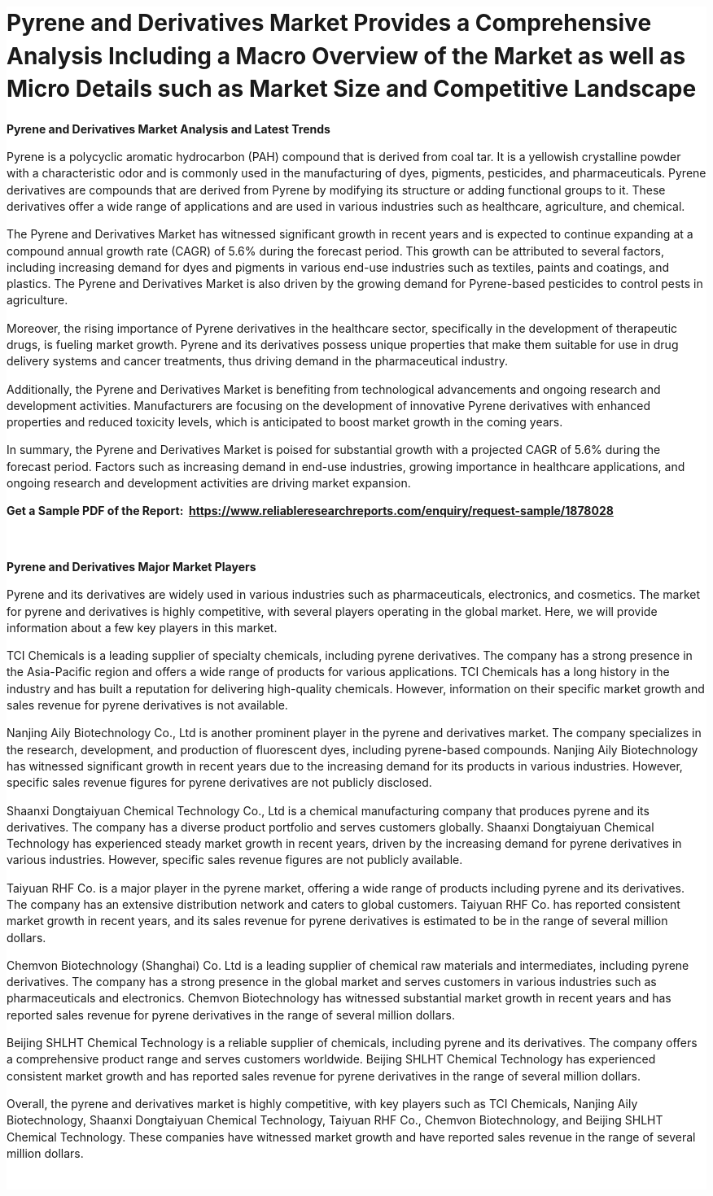 <p><h1>Pyrene and Derivatives Market Provides a Comprehensive Analysis Including a Macro Overview of the Market as well as Micro Details such as Market Size and Competitive Landscape</h1></p><p><strong>Pyrene and Derivatives Market Analysis and Latest Trends</strong></p>
<p><p>Pyrene is a polycyclic aromatic hydrocarbon (PAH) compound that is derived from coal tar. It is a yellowish crystalline powder with a characteristic odor and is commonly used in the manufacturing of dyes, pigments, pesticides, and pharmaceuticals. Pyrene derivatives are compounds that are derived from Pyrene by modifying its structure or adding functional groups to it. These derivatives offer a wide range of applications and are used in various industries such as healthcare, agriculture, and chemical.</p><p>The Pyrene and Derivatives Market has witnessed significant growth in recent years and is expected to continue expanding at a compound annual growth rate (CAGR) of 5.6% during the forecast period. This growth can be attributed to several factors, including increasing demand for dyes and pigments in various end-use industries such as textiles, paints and coatings, and plastics. The Pyrene and Derivatives Market is also driven by the growing demand for Pyrene-based pesticides to control pests in agriculture.</p><p>Moreover, the rising importance of Pyrene derivatives in the healthcare sector, specifically in the development of therapeutic drugs, is fueling market growth. Pyrene and its derivatives possess unique properties that make them suitable for use in drug delivery systems and cancer treatments, thus driving demand in the pharmaceutical industry.</p><p>Additionally, the Pyrene and Derivatives Market is benefiting from technological advancements and ongoing research and development activities. Manufacturers are focusing on the development of innovative Pyrene derivatives with enhanced properties and reduced toxicity levels, which is anticipated to boost market growth in the coming years.</p><p>In summary, the Pyrene and Derivatives Market is poised for substantial growth with a projected CAGR of 5.6% during the forecast period. Factors such as increasing demand in end-use industries, growing importance in healthcare applications, and ongoing research and development activities are driving market expansion.</p></p>
<p><strong>Get a Sample PDF of the Report:&nbsp; <a href="https://www.reliableresearchreports.com/enquiry/request-sample/1878028">https://www.reliableresearchreports.com/enquiry/request-sample/1878028</a></strong></p>
<p>&nbsp;</p>
<p><strong>Pyrene and Derivatives Major Market Players</strong></p>
<p><p>Pyrene and its derivatives are widely used in various industries such as pharmaceuticals, electronics, and cosmetics. The market for pyrene and derivatives is highly competitive, with several players operating in the global market. Here, we will provide information about a few key players in this market.</p><p>TCI Chemicals is a leading supplier of specialty chemicals, including pyrene derivatives. The company has a strong presence in the Asia-Pacific region and offers a wide range of products for various applications. TCI Chemicals has a long history in the industry and has built a reputation for delivering high-quality chemicals. However, information on their specific market growth and sales revenue for pyrene derivatives is not available.</p><p>Nanjing Aily Biotechnology Co., Ltd is another prominent player in the pyrene and derivatives market. The company specializes in the research, development, and production of fluorescent dyes, including pyrene-based compounds. Nanjing Aily Biotechnology has witnessed significant growth in recent years due to the increasing demand for its products in various industries. However, specific sales revenue figures for pyrene derivatives are not publicly disclosed.</p><p>Shaanxi Dongtaiyuan Chemical Technology Co., Ltd is a chemical manufacturing company that produces pyrene and its derivatives. The company has a diverse product portfolio and serves customers globally. Shaanxi Dongtaiyuan Chemical Technology has experienced steady market growth in recent years, driven by the increasing demand for pyrene derivatives in various industries. However, specific sales revenue figures are not publicly available.</p><p>Taiyuan RHF Co. is a major player in the pyrene market, offering a wide range of products including pyrene and its derivatives. The company has an extensive distribution network and caters to global customers. Taiyuan RHF Co. has reported consistent market growth in recent years, and its sales revenue for pyrene derivatives is estimated to be in the range of several million dollars.</p><p>Chemvon Biotechnology (Shanghai) Co. Ltd is a leading supplier of chemical raw materials and intermediates, including pyrene derivatives. The company has a strong presence in the global market and serves customers in various industries such as pharmaceuticals and electronics. Chemvon Biotechnology has witnessed substantial market growth in recent years and has reported sales revenue for pyrene derivatives in the range of several million dollars.</p><p>Beijing SHLHT Chemical Technology is a reliable supplier of chemicals, including pyrene and its derivatives. The company offers a comprehensive product range and serves customers worldwide. Beijing SHLHT Chemical Technology has experienced consistent market growth and has reported sales revenue for pyrene derivatives in the range of several million dollars.</p><p>Overall, the pyrene and derivatives market is highly competitive, with key players such as TCI Chemicals, Nanjing Aily Biotechnology, Shaanxi Dongtaiyuan Chemical Technology, Taiyuan RHF Co., Chemvon Biotechnology, and Beijing SHLHT Chemical Technology. These companies have witnessed market growth and have reported sales revenue in the range of several million dollars.</p></p>
<p>&nbsp;</p>
